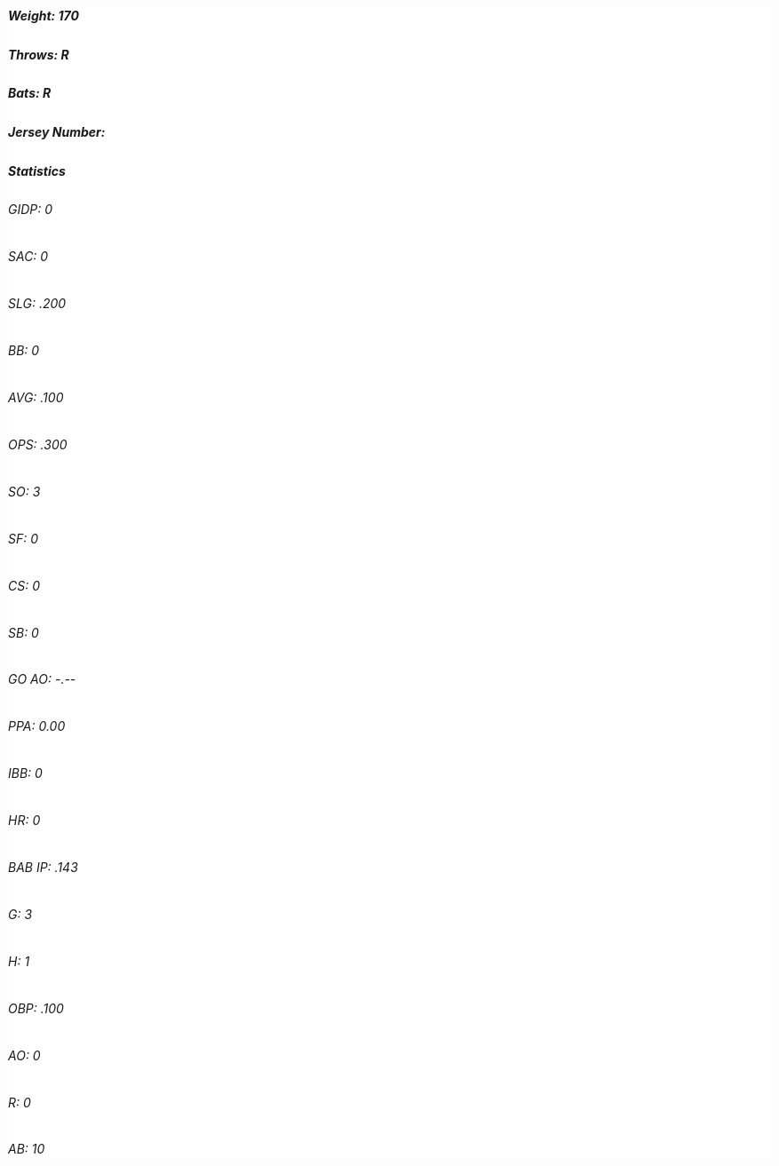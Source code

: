 ##### Weight: 170
##### Throws: R
##### Bats: R
##### Jersey Number: 
##### Statistics
###### GIDP: 0
###### SAC: 0
###### SLG: .200
###### BB: 0
###### AVG: .100
###### OPS: .300
###### SO: 3
###### SF: 0
###### CS: 0
###### SB: 0
###### GO AO: -.--
###### PPA: 0.00
###### IBB: 0
###### HR: 0
###### BAB IP: .143
###### G: 3
###### H: 1
###### OBP: .100
###### AO: 0
###### R: 0
###### AB: 10